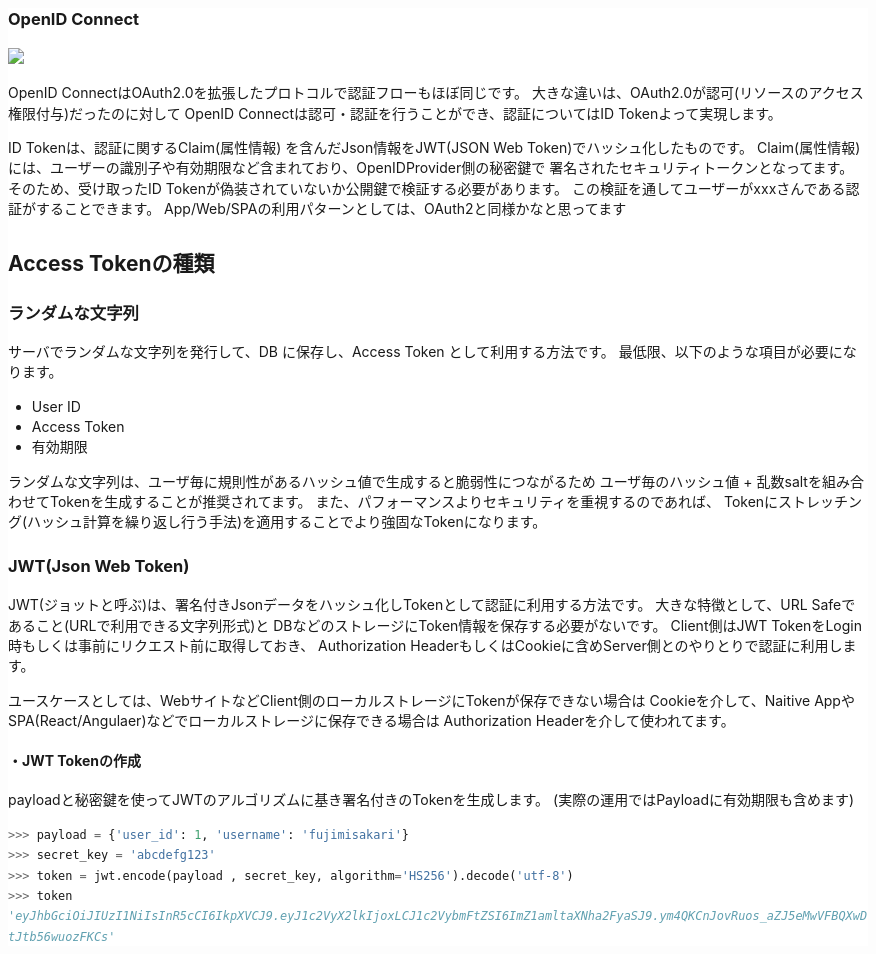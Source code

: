 ### OpenID Connect

<img src="/image/security/openid-connect.png" />

OpenID ConnectはOAuth2.0を拡張したプロトコルで認証フローもほぼ同じです。
大きな違いは、OAuth2.0が認可(リソースのアクセス権限付与)だったのに対して
OpenID Connectは認可・認証を行うことができ、認証についてはID Tokenよって実現します。

ID Tokenは、認証に関するClaim(属性情報) を含んだJson情報をJWT(JSON Web Token)でハッシュ化したものです。
Claim(属性情報)には、ユーザーの識別子や有効期限など含まれており、OpenIDProvider側の秘密鍵で
署名されたセキュリティトークンとなってます。
そのため、受け取ったID Tokenが偽装されていないか公開鍵で検証する必要があります。
この検証を通してユーザーがxxxさんである認証がすることできます。
App/Web/SPAの利用パターンとしては、OAuth2と同様かなと思ってます

## Access Tokenの種類

### ランダムな文字列

サーバでランダムな文字列を発行して、DB に保存し、Access Token として利用する方法です。
最低限、以下のような項目が必要になります。
- User ID
- Access Token
- 有効期限

ランダムな文字列は、ユーザ毎に規則性があるハッシュ値で生成すると脆弱性につながるため
ユーザ毎のハッシュ値 + 乱数saltを組み合わせてTokenを生成することが推奨されてます。
また、パフォーマンスよりセキュリティを重視するのであれば、
Tokenにストレッチング(ハッシュ計算を繰り返し行う手法)を適用することでより強固なTokenになります。

### JWT(Json Web Token)

JWT(ジョットと呼ぶ)は、署名付きJsonデータをハッシュ化しTokenとして認証に利用する方法です。
大きな特徴として、URL Safeであること(URLで利用できる文字列形式)と
DBなどのストレージにToken情報を保存する必要がないです。
Client側はJWT TokenをLogin時もしくは事前にリクエスト前に取得しておき、
Authorization HeaderもしくはCookieに含めServer側とのやりとりで認証に利用します。

ユースケースとしては、WebサイトなどClient側のローカルストレージにTokenが保存できない場合は
Cookieを介して、Naitive AppやSPA(React/Angulaer)などでローカルストレージに保存できる場合は
Authorization Headerを介して使われてます。

#### ・JWT Tokenの作成

payloadと秘密鍵を使ってJWTのアルゴリズムに基き署名付きのTokenを生成します。
(実際の運用ではPayloadに有効期限も含めます)

```python
>>> payload = {'user_id': 1, 'username': 'fujimisakari'}
>>> secret_key = 'abcdefg123'
>>> token = jwt.encode(payload , secret_key, algorithm='HS256').decode('utf-8')
>>> token
'eyJhbGciOiJIUzI1NiIsInR5cCI6IkpXVCJ9.eyJ1c2VyX2lkIjoxLCJ1c2VybmFtZSI6ImZ1amltaXNha2FyaSJ9.ym4QKCnJovRuos_aZJ5eMwVFBQXwDtJtb56wuozFKCs'
```
